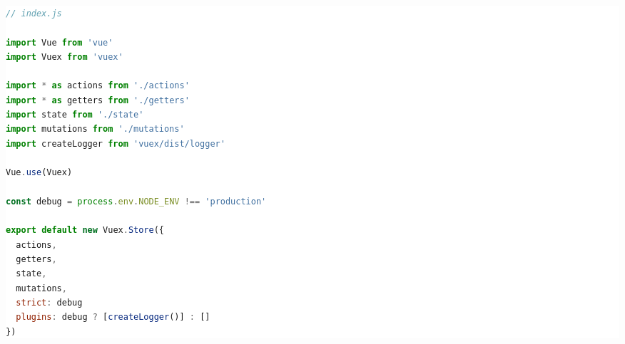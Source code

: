 ```js
// index.js

import Vue from 'vue'
import Vuex from 'vuex'

import * as actions from './actions'
import * as getters from './getters'
import state from './state'
import mutations from './mutations'
import createLogger from 'vuex/dist/logger'

Vue.use(Vuex)

const debug = process.env.NODE_ENV !== 'production'

export default new Vuex.Store({
  actions,
  getters,
  state,
  mutations,
  strict: debug
  plugins: debug ? [createLogger()] : []
})
```



